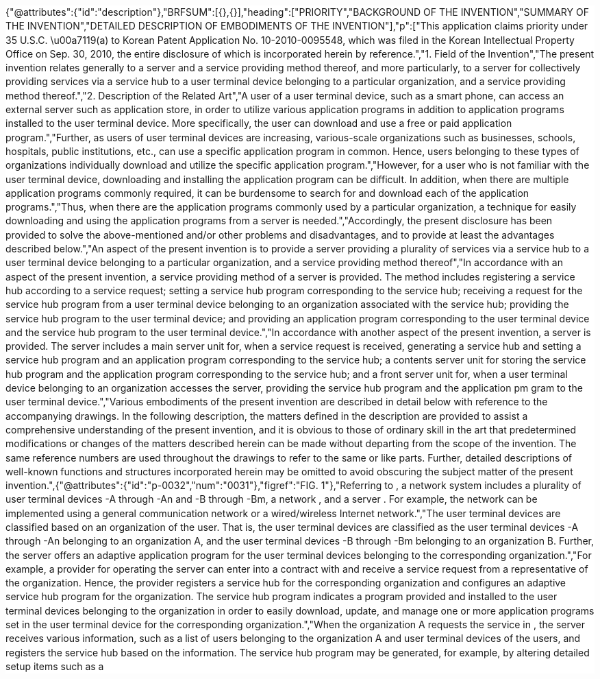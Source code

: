 {"@attributes":{"id":"description"},"BRFSUM":[{},{}],"heading":["PRIORITY","BACKGROUND OF THE INVENTION","SUMMARY OF THE INVENTION","DETAILED DESCRIPTION OF EMBODIMENTS OF THE INVENTION"],"p":["This application claims priority under 35 U.S.C. \u00a7119(a) to Korean Patent Application No. 10-2010-0095548, which was filed in the Korean Intellectual Property Office on Sep. 30, 2010, the entire disclosure of which is incorporated herein by reference.","1. Field of the Invention","The present invention relates generally to a server and a service providing method thereof, and more particularly, to a server for collectively providing services via a service hub to a user terminal device belonging to a particular organization, and a service providing method thereof.","2. Description of the Related Art","A user of a user terminal device, such as a smart phone, can access an external server such as application store, in order to utilize various application programs in addition to application programs installed to the user terminal device. More specifically, the user can download and use a free or paid application program.","Further, as users of user terminal devices are increasing, various-scale organizations such as businesses, schools, hospitals, public institutions, etc., can use a specific application program in common. Hence, users belonging to these types of organizations individually download and utilize the specific application program.","However, for a user who is not familiar with the user terminal device, downloading and installing the application program can be difficult. In addition, when there are multiple application programs commonly required, it can be burdensome to search for and download each of the application programs.","Thus, when there are the application programs commonly used by a particular organization, a technique for easily downloading and using the application programs from a server is needed.","Accordingly, the present disclosure has been provided to solve the above-mentioned and\/or other problems and disadvantages, and to provide at least the advantages described below.","An aspect of the present invention is to provide a server providing a plurality of services via a service hub to a user terminal device belonging to a particular organization, and a service providing method thereof","In accordance with an aspect of the present invention, a service providing method of a server is provided. The method includes registering a service hub according to a service request; setting a service hub program corresponding to the service hub; receiving a request for the service hub program from a user terminal device belonging to an organization associated with the service hub; providing the service hub program to the user terminal device; and providing an application program corresponding to the user terminal device and the service hub program to the user terminal device.","In accordance with another aspect of the present invention, a server is provided. The server includes a main server unit for, when a service request is received, generating a service hub and setting a service hub program and an application program corresponding to the service hub; a contents server unit for storing the service hub program and the application program corresponding to the service hub; and a front server unit for, when a user terminal device belonging to an organization accesses the server, providing the service hub program and the application pm gram to the user terminal device.","Various embodiments of the present invention are described in detail below with reference to the accompanying drawings. In the following description, the matters defined in the description are provided to assist a comprehensive understanding of the present invention, and it is obvious to those of ordinary skill in the art that predetermined modifications or changes of the matters described herein can be made without departing from the scope of the invention. The same reference numbers are used throughout the drawings to refer to the same or like parts. Further, detailed descriptions of well-known functions and structures incorporated herein may be omitted to avoid obscuring the subject matter of the present invention.",{"@attributes":{"id":"p-0032","num":"0031"},"figref":"FIG. 1"},"Referring to , a network system includes a plurality of user terminal devices -A through -An and -B through -Bm, a network , and a server . For example, the network  can be implemented using a general communication network or a wired\/wireless Internet network.","The user terminal devices are classified based on an organization of the user. That is, the user terminal devices are classified as the user terminal devices -A through -An belonging to an organization A, and the user terminal devices -B through -Bm belonging to an organization B. Further, the server  offers an adaptive application program for the user terminal devices belonging to the corresponding organization.","For example, a provider for operating the server  can enter into a contract with and receive a service request from a representative of the organization. Hence, the provider registers a service hub for the corresponding organization and configures an adaptive service hub program for the organization. The service hub program indicates a program provided and installed to the user terminal devices belonging to the organization in order to easily download, update, and manage one or more application programs set in the user terminal device for the corresponding organization.","When the organization A requests the service in , the server  receives various information, such as a list of users belonging to the organization A and user terminal devices of the users, and registers the service hub based on the information. The service hub program may be generated, for example, by altering detailed setup items such as a